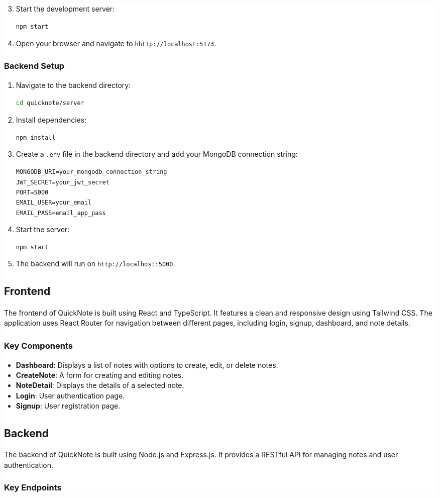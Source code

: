 3. Start the development server:
   ```bash
   npm start
   ```

4. Open your browser and navigate to `hhttp://localhost:5173`.

### Backend Setup

1. Navigate to the backend directory:
   ```bash
   cd quicknote/server
   ```

2. Install dependencies:
   ```bash
   npm install
   ```

3. Create a `.env` file in the backend directory and add your MongoDB connection string:
   ```plaintext
   MONGODB_URI=your_mongodb_connection_string
   JWT_SECRET=your_jwt_secret
   PORT=5000
   EMAIL_USER=your_email
   EMAIL_PASS=email_app_pass

   ```

4. Start the server:
   ```bash
   npm start
   ```

5. The backend will run on `http://localhost:5000`.

## Frontend

The frontend of QuickNote is built using React and TypeScript. It features a clean and responsive design using Tailwind CSS. The application uses React Router for navigation between different pages, including login, signup, dashboard, and note details.

### Key Components

- **Dashboard**: Displays a list of notes with options to create, edit, or delete notes.
- **CreateNote**: A form for creating and editing notes.
- **NoteDetail**: Displays the details of a selected note.
- **Login**: User authentication page.
- **Signup**: User registration page.

## Backend

The backend of QuickNote is built using Node.js and Express.js. It provides a RESTful API for managing notes and user authentication.

### Key Endpoints
